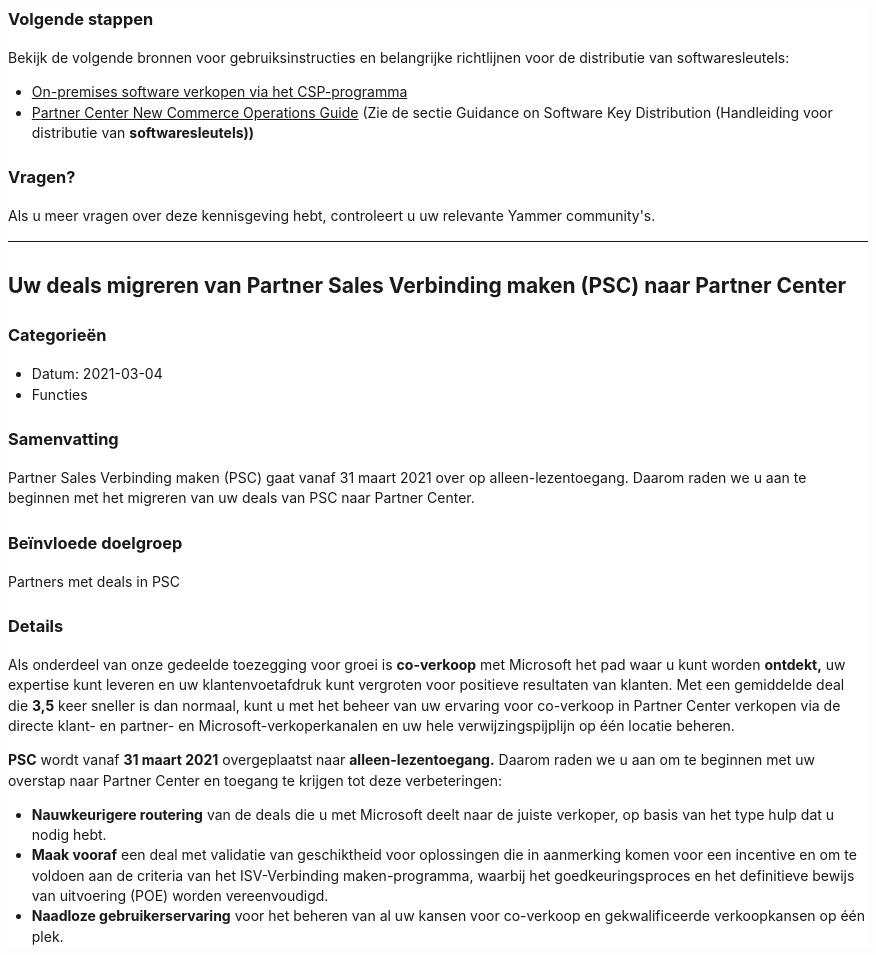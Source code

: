 ### <a name="next-steps"></a>Volgende stappen

Bekijk de volgende bronnen voor gebruiksinstructies en belangrijke richtlijnen voor de distributie van softwaresleutels:

- [On-premises software verkopen via het CSP-programma](../csp-on-premise-software.md)
- [Partner Center New Commerce Operations Guide](https://partner.microsoft.com/resources/detail/partner-center-new-commerce-operations-guide-pdf) (Zie de sectie Guidance on Software Key Distribution (Handleiding voor distributie van **softwaresleutels))**

### <a name="questions"></a>Vragen?

Als u meer vragen over deze kennisgeving hebt, controleert u uw relevante Yammer community's.

________________
## <a name="migrate-your-deals-from-partner-sales-connect-psc-to-partner-center"></a><a name="3"></a>Uw deals migreren van Partner Sales Verbinding maken (PSC) naar Partner Center

### <a name="categories"></a>Categorieën

- Datum: 2021-03-04
- Functies

### <a name="summary"></a>Samenvatting

Partner Sales Verbinding maken (PSC) gaat vanaf 31 maart 2021 over op alleen-lezentoegang. Daarom raden we u aan te beginnen met het migreren van uw deals van PSC naar Partner Center.

### <a name="impacted-audience"></a>Beïnvloede doelgroep

Partners met deals in PSC

### <a name="details"></a>Details

Als onderdeel van onze gedeelde toezegging voor groei is **co-verkoop** met Microsoft het pad waar u kunt worden **ontdekt,** uw expertise kunt leveren en uw klantenvoetafdruk kunt vergroten voor positieve resultaten van klanten. Met een gemiddelde deal die **3,5** keer sneller is dan normaal, kunt u met het beheer van uw ervaring voor co-verkoop in Partner Center verkopen via de directe klant- en partner- en Microsoft-verkoperkanalen en uw hele verwijzingspijplijn op één locatie beheren.

**PSC** wordt vanaf **31 maart 2021** overgeplaatst naar **alleen-lezentoegang.** Daarom raden we u aan om te beginnen met uw overstap naar Partner Center en toegang te krijgen tot deze verbeteringen: 

- **Nauwkeurigere routering** van de deals die u met Microsoft deelt naar de juiste verkoper, op basis van het type hulp dat u nodig hebt.
- **Maak vooraf** een deal met validatie van geschiktheid voor oplossingen die in aanmerking komen voor een incentive en om te voldoen aan de criteria van het ISV-Verbinding maken-programma, waarbij het goedkeuringsproces en het definitieve bewijs van uitvoering (POE) worden vereenvoudigd.
- **Naadloze gebruikerservaring** voor het beheren van al uw kansen voor co-verkoop en gekwalificeerde verkoopkansen op één plek.
